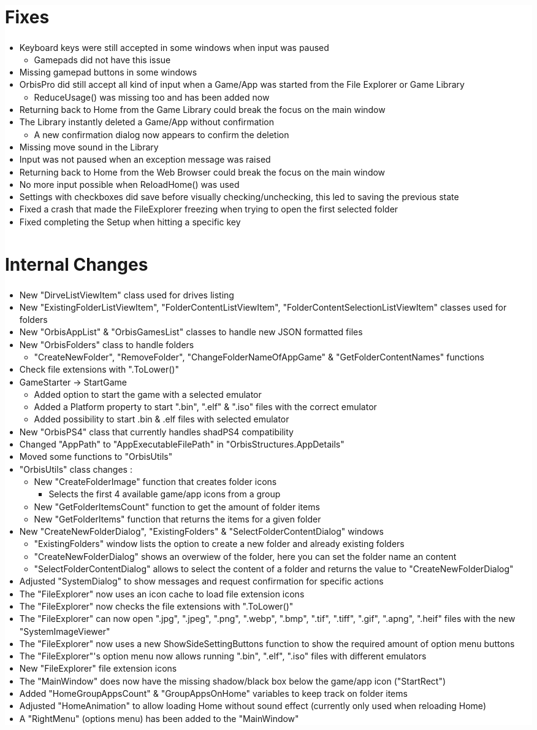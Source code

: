 # Fixes
- Keyboard keys were still accepted in some windows when input was paused
  - Gamepads did not have this issue
- Missing gamepad buttons in some windows
- OrbisPro did still accept all kind of input when a Game/App was started from the File Explorer or Game Library
  - ReduceUsage() was missing too and has been added now
- Returning back to Home from the Game Library could break the focus on the main window
- The Library instantly deleted a Game/App without confirmation
  - A new confirmation dialog now appears to confirm the deletion
- Missing move sound in the Library
- Input was not paused when an exception message was raised
- Returning back to Home from the Web Browser could break the focus on the main window
- No more input possible when ReloadHome() was used
- Settings with checkboxes did save before visually checking/unchecking, this led to saving the previous state
- Fixed a crash that made the FileExplorer freezing when trying to open the first selected folder
- Fixed completing the Setup when hitting a specific key

# Internal Changes
- New "DirveListViewItem" class used for drives listing
- New "ExistingFolderListViewItem", "FolderContentListViewItem", "FolderContentSelectionListViewItem" classes used for folders
- New "OrbisAppList" & "OrbisGamesList" classes to handle new JSON formatted files
- New "OrbisFolders" class to handle folders
  - "CreateNewFolder", "RemoveFolder", "ChangeFolderNameOfAppGame" & "GetFolderContentNames" functions
- Check file extensions with ".ToLower()"
- GameStarter -> StartGame
  - Added option to start the game with a selected emulator
  - Added a Platform property to start ".bin", ".elf" & ".iso" files with the correct emulator
  - Added possibility to start .bin & .elf files with selected emulator
- New "OrbisPS4" class that currently handles shadPS4 compatibility
- Changed "AppPath" to "AppExecutableFilePath" in "OrbisStructures.AppDetails"
- Moved some functions to "OrbisUtils"
- "OrbisUtils" class changes :
  - New "CreateFolderImage" function that creates folder icons
    - Selects the first 4 available game/app icons from a group
  - New "GetFolderItemsCount" function to get the amount of folder items
  - New "GetFolderItems" function that returns the items for a given folder
- New "CreateNewFolderDialog", "ExistingFolders" & "SelectFolderContentDialog" windows
  - "ExistingFolders" window lists the option to create a new folder and already existing folders
  - "CreateNewFolderDialog" shows an overwiew of the folder, here you can set the folder name an content
  - "SelectFolderContentDialog" allows to select the content of a folder and returns the value to "CreateNewFolderDialog"
- Adjusted "SystemDialog" to show messages and request confirmation for specific actions
- The "FileExplorer" now uses an icon cache to load file extension icons
- The "FileExplorer" now checks the file extensions with ".ToLower()"
- The "FileExplorer" can now open ".jpg", ".jpeg", ".png", ".webp", ".bmp", ".tif", ".tiff", ".gif", ".apng", ".heif" files with the new "SystemImageViewer"
- The "FileExplorer" now uses a new ShowSideSettingButtons function to show the required amount of option menu buttons
- The "FileExplorer"'s option menu now allows running  ".bin", ".elf", ".iso" files with different emulators
- New "FileExplorer" file extension icons
- The "MainWindow" does now have the missing shadow/black box below the game/app icon ("StartRect")
- Added "HomeGroupAppsCount" & "GroupAppsOnHome" variables to keep track on folder items
- Adjusted "HomeAnimation" to allow loading Home without sound effect (currently only used when reloading Home)
- A "RightMenu" (options menu) has been added to the "MainWindow"